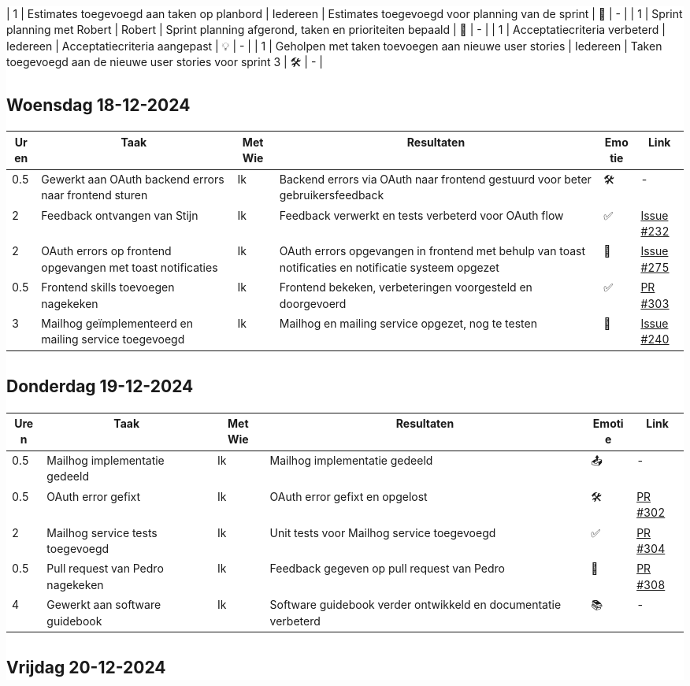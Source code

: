 | 1    | Estimates toegevoegd aan taken op planbord                           | Iedereen    | Estimates toegevoegd voor planning van de sprint                                                             | 📅  | -                                                                                                           |
| 1    | Sprint planning met Robert                                            | Robert      | Sprint planning afgerond, taken en prioriteiten bepaald                                                     | 📅  | -                                                                                                           |
| 1    | Acceptatiecriteria verbeterd                                          | Iedereen    | Acceptatiecriteria aangepast                                                | 💡 | -                                                                                                           |
| 1    | Geholpen met taken toevoegen aan nieuwe user stories                 | Iedereen    | Taken toegevoegd aan de nieuwe user stories voor sprint 3                                                    | 🛠️  | -                                                                                                           |


## Woensdag 18-12-2024

| Uren | Taak                                                                 | Met Wie     | Resultaten                                                                                                  | Emotie        | Link                                                                                                        |
|------|----------------------------------------------------------------------|-------------|-------------------------------------------------------------------------------------------------------------|---------------|-------------------------------------------------------------------------------------------------------------|
| 0.5  | Gewerkt aan OAuth backend errors naar frontend sturen                 | Ik    | Backend errors via OAuth naar frontend gestuurd voor beter gebruikersfeedback                               | 🛠️   | -                                                                                                           |
| 2    | Feedback ontvangen van Stijn                                          | Ik       | Feedback verwerkt en tests verbeterd voor OAuth flow                                                          | ✅   | [Issue #232](https://github.com/AIM-CNP-sep24/project-cnp-pittige-pinguins/issues/232)                       |
| 2    | OAuth errors op frontend opgevangen met toast notificaties           | Ik    | OAuth errors opgevangen in frontend met behulp van toast notificaties en notificatie systeem opgezet         | 🎉  | [Issue #275](https://github.com/AIM-CNP-sep24/project-cnp-pittige-pinguins/issues/275)                       |
| 0.5  | Frontend skills toevoegen nagekeken                                  | Ik    | Frontend bekeken, verbeteringen voorgesteld en doorgevoerd                                                  | ✅    | [PR #303](https://github.com/AIM-CNP-sep24/project-cnp-pittige-pinguins/pull/303)                           |
| 3    | Mailhog geïmplementeerd en mailing service toegevoegd                 | Ik    | Mailhog en mailing service opgezet, nog te testen                                                            | 🔧   | [Issue #240](https://github.com/AIM-CNP-sep24/project-cnp-pittige-pinguins/issues/240)                       |


## Donderdag 19-12-2024

| Uren | Taak                                                                 | Met Wie     | Resultaten                                                                                                  | Emotie        | Link                                                                                                        |
|------|----------------------------------------------------------------------|-------------|-------------------------------------------------------------------------------------------------------------|---------------|-------------------------------------------------------------------------------------------------------------|
| 0.5  | Mailhog implementatie gedeeld                                        | Ik    | Mailhog implementatie gedeeld                                                                  | 📤    | -                                                                                                           |
| 0.5  | OAuth error gefixt                                                   | Ik    | OAuth error gefixt en opgelost                                                                              | 🛠️   | [PR #302](https://github.com/AIM-CNP-sep24/project-cnp-pittige-pinguins/pull/302)                           |
| 2    | Mailhog service tests toegevoegd                                      | Ik    | Unit tests voor Mailhog service toegevoegd                                                                  | ✅   | [PR #304](https://github.com/AIM-CNP-sep24/project-cnp-pittige-pinguins/pull/304)                           |
| 0.5  | Pull request van Pedro nagekeken                                     | Ik       | Feedback gegeven op pull request van Pedro                                                                   | 🤝 | [PR #308](https://github.com/AIM-CNP-sep24/project-cnp-pittige-pinguins/pull/308)                           |
| 4    | Gewerkt aan software guidebook                                        | Ik    | Software guidebook verder ontwikkeld en documentatie verbeterd                                               | 📚  | -                                                                                                           |


## Vrijdag 20-12-2024
